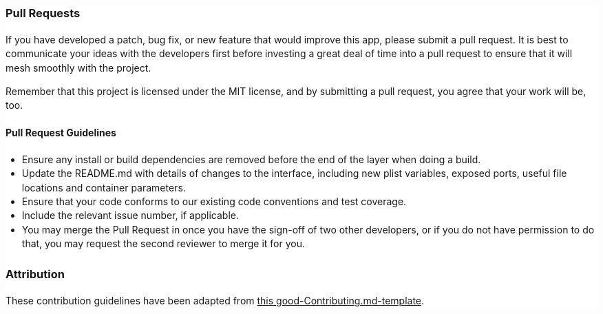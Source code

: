 ### Pull Requests

If you have developed a patch, bug fix, or new feature that would improve this app, please submit a pull request. It is best to communicate your ideas with the developers first before investing a great deal of time into a pull request to ensure that it will mesh smoothly with the project.

Remember that this project is licensed under the MIT license, and by submitting a pull request, you agree that your work will be, too.

#### Pull Request Guidelines

- Ensure any install or build dependencies are removed before the end of the layer when doing a build.
- Update the README.md with details of changes to the interface, including new plist variables, exposed ports, useful file locations and container parameters.
- Ensure that your code conforms to our existing code conventions and test coverage.
- Include the relevant issue number, if applicable.
- You may merge the Pull Request in once you have the sign-off of two other developers, or if you do not have permission to do that, you may request the second reviewer to merge it for you.

### Attribution

These contribution guidelines have been adapted from [this good-Contributing.md-template](https://gist.github.com/PurpleBooth/b24679402957c63ec426).

